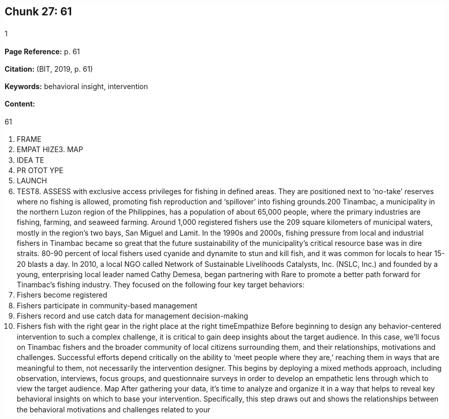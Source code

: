 
## Chunk 27: 61
1

**Page Reference:** p. 61

**Citation:** (BIT, 2019, p. 61)

**Keywords:** behavioral insight, intervention

**Content:**

61
1. FRAME
2. EMPAT HIZE3. MAP
4. IDEA TE
5. PR OTOT YPE
7. LAUNCH
6. TEST8. ASSESS
with exclusive access privileges for fishing in defined 
areas. They are positioned next to ‘no-take’ reserves where 
no fishing is allowed, promoting fish reproduction and 
‘spillover’ into fishing grounds.200
Tinambac, a municipality in the northern Luzon region of 
the Philippines, has a population of about 65,000 people, 
where the primary industries are fishing, farming, and 
seaweed farming. Around 1,000 registered fishers use the 
209 square kilometers of municipal waters, mostly in the 
region’s two bays, San Miguel and Lamit. In the 1990s and 
2000s, fishing pressure from local and industrial fishers in 
Tinambac became so great that the future sustainability of 
the municipality’s critical resource base was in dire straits. 
80-90 percent of local fishers used cyanide and dynamite 
to stun and kill fish, and it was common for locals to hear 
15-20 blasts a day. In 2010, a local NGO called Network 
of Sustainable Livelihoods Catalysts, Inc. (NSLC, Inc.) and 
founded by a young, enterprising local leader named Cathy 
Demesa, began partnering with Rare to promote a better 
path forward for Tinambac’s fishing industry. 
They focused on the following four key target behaviors:
1. Fishers become registered
2. Fishers participate in community-based management
3. Fishers record and use catch data for management 
decision-making
4. Fishers fish with the right gear in the right place at the 
right timeEmpathize
Before beginning to design any behavior-centered 
intervention to such a complex challenge, it is 
critical to gain deep insights about the target audience. In 
this case, we’ll focus on Tinambac fishers and the broader 
community of local citizens surrounding them, and their 
relationships, motivations and challenges. Successful 
efforts depend critically on the ability to ‘meet people 
where they are,’ reaching them in ways that are meaningful 
to them, not necessarily the intervention designer. This 
begins by deploying a mixed methods approach, including 
observation, interviews, focus groups, and questionnaire 
surveys in order to develop an empathetic lens through 
which to view the target audience.
Map
After gathering your data, it’s time to analyze 
and organize it in a way that helps to reveal key behavioral 
insights on which to base your intervention. Specifically, 
this step draws out and shows the relationships between 
the behavioral motivations and challenges related to your 